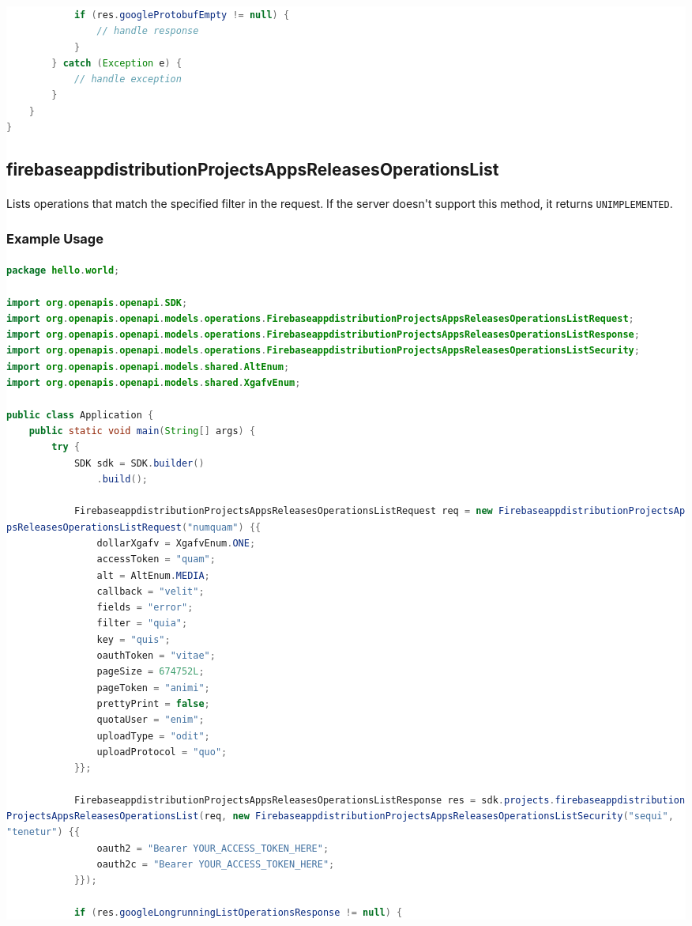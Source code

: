 ```java
            if (res.googleProtobufEmpty != null) {
                // handle response
            }
        } catch (Exception e) {
            // handle exception
        }
    }
}
```

## firebaseappdistributionProjectsAppsReleasesOperationsList

Lists operations that match the specified filter in the request. If the server doesn't support this method, it returns `UNIMPLEMENTED`.

### Example Usage

```java
package hello.world;

import org.openapis.openapi.SDK;
import org.openapis.openapi.models.operations.FirebaseappdistributionProjectsAppsReleasesOperationsListRequest;
import org.openapis.openapi.models.operations.FirebaseappdistributionProjectsAppsReleasesOperationsListResponse;
import org.openapis.openapi.models.operations.FirebaseappdistributionProjectsAppsReleasesOperationsListSecurity;
import org.openapis.openapi.models.shared.AltEnum;
import org.openapis.openapi.models.shared.XgafvEnum;

public class Application {
    public static void main(String[] args) {
        try {
            SDK sdk = SDK.builder()
                .build();

            FirebaseappdistributionProjectsAppsReleasesOperationsListRequest req = new FirebaseappdistributionProjectsAppsReleasesOperationsListRequest("numquam") {{
                dollarXgafv = XgafvEnum.ONE;
                accessToken = "quam";
                alt = AltEnum.MEDIA;
                callback = "velit";
                fields = "error";
                filter = "quia";
                key = "quis";
                oauthToken = "vitae";
                pageSize = 674752L;
                pageToken = "animi";
                prettyPrint = false;
                quotaUser = "enim";
                uploadType = "odit";
                uploadProtocol = "quo";
            }};            

            FirebaseappdistributionProjectsAppsReleasesOperationsListResponse res = sdk.projects.firebaseappdistributionProjectsAppsReleasesOperationsList(req, new FirebaseappdistributionProjectsAppsReleasesOperationsListSecurity("sequi", "tenetur") {{
                oauth2 = "Bearer YOUR_ACCESS_TOKEN_HERE";
                oauth2c = "Bearer YOUR_ACCESS_TOKEN_HERE";
            }});

            if (res.googleLongrunningListOperationsResponse != null) {
```